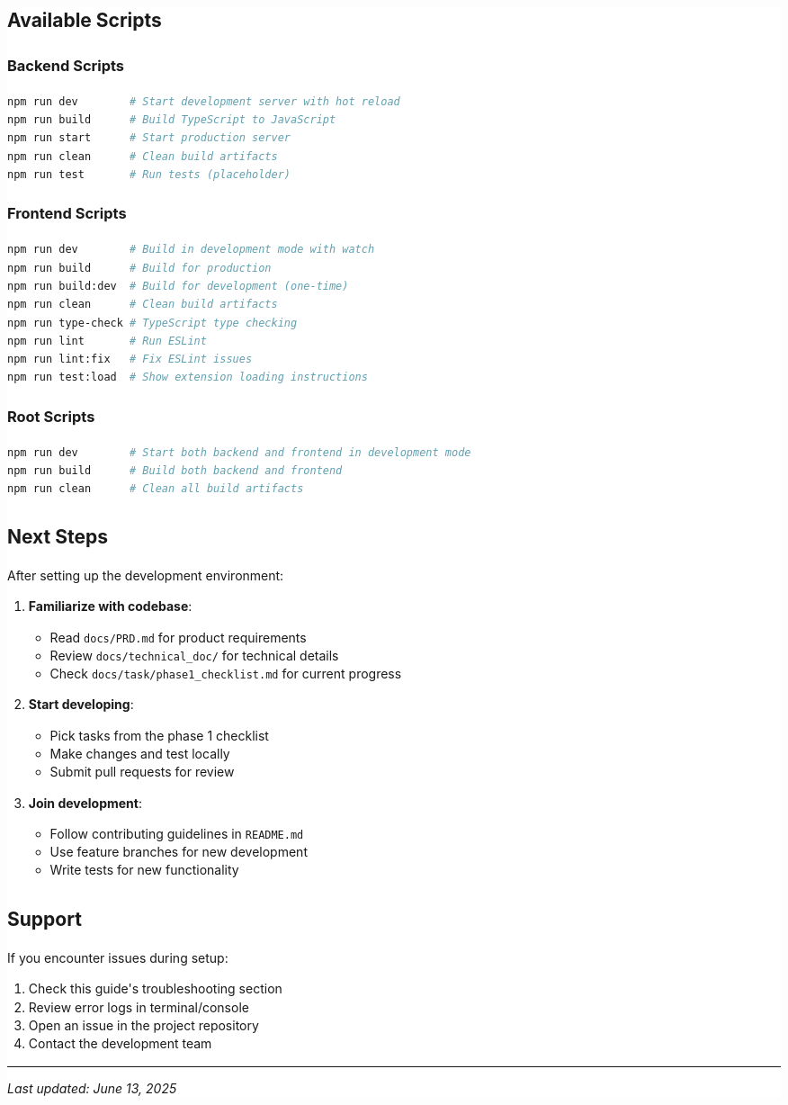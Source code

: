 ## Available Scripts

### Backend Scripts
```bash
npm run dev        # Start development server with hot reload
npm run build      # Build TypeScript to JavaScript
npm run start      # Start production server
npm run clean      # Clean build artifacts
npm run test       # Run tests (placeholder)
```

### Frontend Scripts
```bash
npm run dev        # Build in development mode with watch
npm run build      # Build for production
npm run build:dev  # Build for development (one-time)
npm run clean      # Clean build artifacts
npm run type-check # TypeScript type checking
npm run lint       # Run ESLint
npm run lint:fix   # Fix ESLint issues
npm run test:load  # Show extension loading instructions
```

### Root Scripts
```bash
npm run dev        # Start both backend and frontend in development mode
npm run build      # Build both backend and frontend
npm run clean      # Clean all build artifacts
```

## Next Steps

After setting up the development environment:

1. **Familiarize with codebase**:
   - Read `docs/PRD.md` for product requirements
   - Review `docs/technical_doc/` for technical details
   - Check `docs/task/phase1_checklist.md` for current progress

2. **Start developing**:
   - Pick tasks from the phase 1 checklist
   - Make changes and test locally
   - Submit pull requests for review

3. **Join development**:
   - Follow contributing guidelines in `README.md`
   - Use feature branches for new development
   - Write tests for new functionality

## Support

If you encounter issues during setup:
1. Check this guide's troubleshooting section
2. Review error logs in terminal/console
3. Open an issue in the project repository
4. Contact the development team

---

*Last updated: June 13, 2025*
